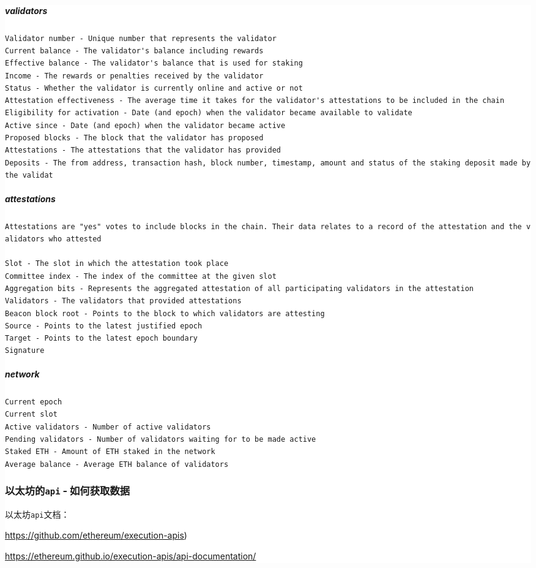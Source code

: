 ##### validators

```
Validator number - Unique number that represents the validator
Current balance - The validator's balance including rewards
Effective balance - The validator's balance that is used for staking
Income - The rewards or penalties received by the validator
Status - Whether the validator is currently online and active or not
Attestation effectiveness - The average time it takes for the validator's attestations to be included in the chain
Eligibility for activation - Date (and epoch) when the validator became available to validate
Active since - Date (and epoch) when the validator became active
Proposed blocks - The block that the validator has proposed
Attestations - The attestations that the validator has provided
Deposits - The from address, transaction hash, block number, timestamp, amount and status of the staking deposit made by the validat
```

##### attestations

```
Attestations are "yes" votes to include blocks in the chain. Their data relates to a record of the attestation and the validators who attested

Slot - The slot in which the attestation took place
Committee index - The index of the committee at the given slot
Aggregation bits - Represents the aggregated attestation of all participating validators in the attestation
Validators - The validators that provided attestations
Beacon block root - Points to the block to which validators are attesting
Source - Points to the latest justified epoch
Target - Points to the latest epoch boundary
Signature
```

##### network

```
Current epoch
Current slot
Active validators - Number of active validators
Pending validators - Number of validators waiting for to be made active
Staked ETH - Amount of ETH staked in the network
Average balance - Average ETH balance of validators
```





### 以太坊的`api` - 如何获取数据

以太坊`api`文档：

https://github.com/ethereum/execution-apis)

https://ethereum.github.io/execution-apis/api-documentation/
